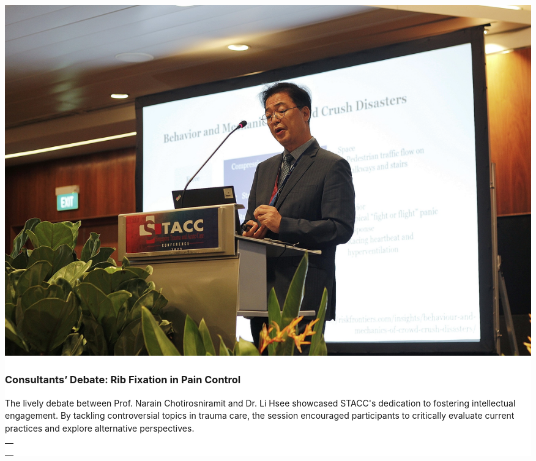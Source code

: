 <img style="width: 100%" height="auto" width="100%" alt="" src="/images/2023 Highlights/STACC_2023_Prof_Sang_Do_Shin_Crush_Injuries.jpg">
</div>
<h3><strong>Consultants’ Debate: Rib Fixation in Pain Control</strong></h3>
<p>The lively debate between Prof. Narain Chotirosniramit and Dr. Li Hsee
showcased STACC's dedication to fostering intellectual engagement. By tackling
controversial topics in trauma care, the session encouraged participants
to critically evaluate current practices and explore alternative perspectives.</p>
<table style="minWidth: 50px">
<colgroup>
<col>
<col>
</colgroup>
<tbody>
<tr>
<td rowspan="1" colspan="1">
<p></p>
<div class="isomer-image-wrapper">